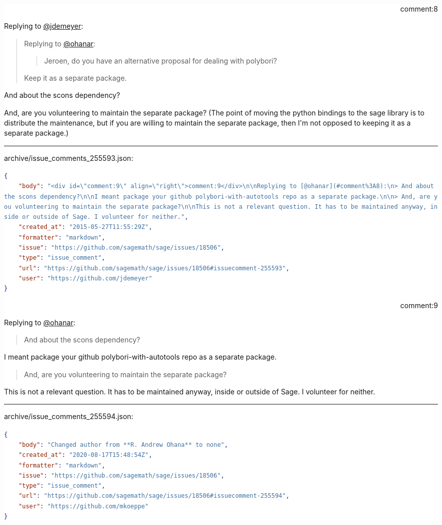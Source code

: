 ```json
```

<div id="comment:8" align="right">comment:8</div>

Replying to [@jdemeyer](#comment%3A7):
> Replying to [@ohanar](#comment%3A6):
> > Jeroen, do you have an alternative proposal for dealing with polybori?
> 
> Keep it as a separate package.

And about the scons dependency?

And, are you volunteering to maintain the separate package? (The point of moving the python bindings to the sage library is to distribute the maintenance, but if you are willing to maintain the separate package, then I'm not opposed to keeping it as a separate package.)



---

archive/issue_comments_255593.json:
```json
{
    "body": "<div id=\"comment:9\" align=\"right\">comment:9</div>\n\nReplying to [@ohanar](#comment%3A8):\n> And about the scons dependency?\n\nI meant package your github polybori-with-autotools repo as a separate package.\n\n> And, are you volunteering to maintain the separate package?\n\nThis is not a relevant question. It has to be maintained anyway, inside or outside of Sage. I volunteer for neither.",
    "created_at": "2015-05-27T11:55:29Z",
    "formatter": "markdown",
    "issue": "https://github.com/sagemath/sage/issues/18506",
    "type": "issue_comment",
    "url": "https://github.com/sagemath/sage/issues/18506#issuecomment-255593",
    "user": "https://github.com/jdemeyer"
}
```

<div id="comment:9" align="right">comment:9</div>

Replying to [@ohanar](#comment%3A8):
> And about the scons dependency?

I meant package your github polybori-with-autotools repo as a separate package.

> And, are you volunteering to maintain the separate package?

This is not a relevant question. It has to be maintained anyway, inside or outside of Sage. I volunteer for neither.



---

archive/issue_comments_255594.json:
```json
{
    "body": "Changed author from **R. Andrew Ohana** to none",
    "created_at": "2020-08-17T15:48:54Z",
    "formatter": "markdown",
    "issue": "https://github.com/sagemath/sage/issues/18506",
    "type": "issue_comment",
    "url": "https://github.com/sagemath/sage/issues/18506#issuecomment-255594",
    "user": "https://github.com/mkoeppe"
}
```
